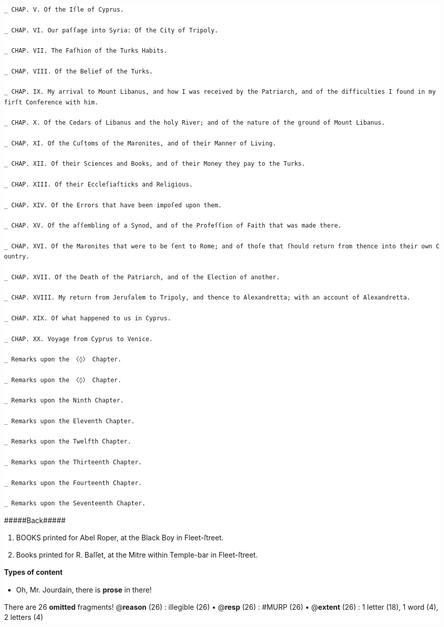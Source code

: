     _ CHAP. V. Of the Iſle of Cyprus.

    _ CHAP. VI. Our paſſage into Syria: Of the City of Tripoly.

    _ CHAP. VII. The Faſhion of the Turks Habits.

    _ CHAP. VIII. Of the Belief of the Turks.

    _ CHAP. IX. My arrival to Mount Libanus, and how I was received by the Patriarch, and of the difficulties I found in my firſt Conference with him.

    _ CHAP. X. Of the Cedars of Libanus and the holy River; and of the nature of the ground of Mount Libanus.

    _ CHAP. XI. Of the Cuſtoms of the Maronites, and of their Manner of Living.

    _ CHAP. XII. Of their Sciences and Books, and of their Money they pay to the Turks.

    _ CHAP. XIII. Of their Eccleſiaſticks and Religious.

    _ CHAP. XIV. Of the Errors that have been impoſed upon them.

    _ CHAP. XV. Of the aſſembling of a Synod, and of the Profeſſion of Faith that was made there.

    _ CHAP. XVI. Of the Maronites that were to be ſent to Rome; and of thoſe that ſhould return from thence into their own Country.

    _ CHAP. XVII. Of the Death of the Patriarch, and of the Election of another.

    _ CHAP. XVIII. My return from Jeruſalem to Tripoly, and thence to Alexandretta; with an account of Alexandretta.

    _ CHAP. XIX. Of what happened to us in Cyprus.

    _ CHAP. XX. Voyage from Cyprus to Venice.

    _ Remarks upon the 〈◊〉 Chapter.

    _ Remarks upon the 〈◊〉 Chapter.

    _ Remarks upon the Ninth Chapter.

    _ Remarks upon the Eleventh Chapter.

    _ Remarks upon the Twelfth Chapter.

    _ Remarks upon the Thirteenth Chapter.

    _ Remarks upon the Fourteenth Chapter.

    _ Remarks upon the Seventeenth Chapter.

#####Back#####

1. BOOKS printed for Abel Roper, at the Black Boy in Fleet-ſtreet.

1. Books printed for R. Baſſet, at the Mitre within Temple-bar in Fleet-ſtreet.

**Types of content**

  * Oh, Mr. Jourdain, there is **prose** in there!

There are 26 **omitted** fragments! 
 @__reason__ (26) : illegible (26)  •  @__resp__ (26) : #MURP (26)  •  @__extent__ (26) : 1 letter (18), 1 word (4), 2 letters (4)
